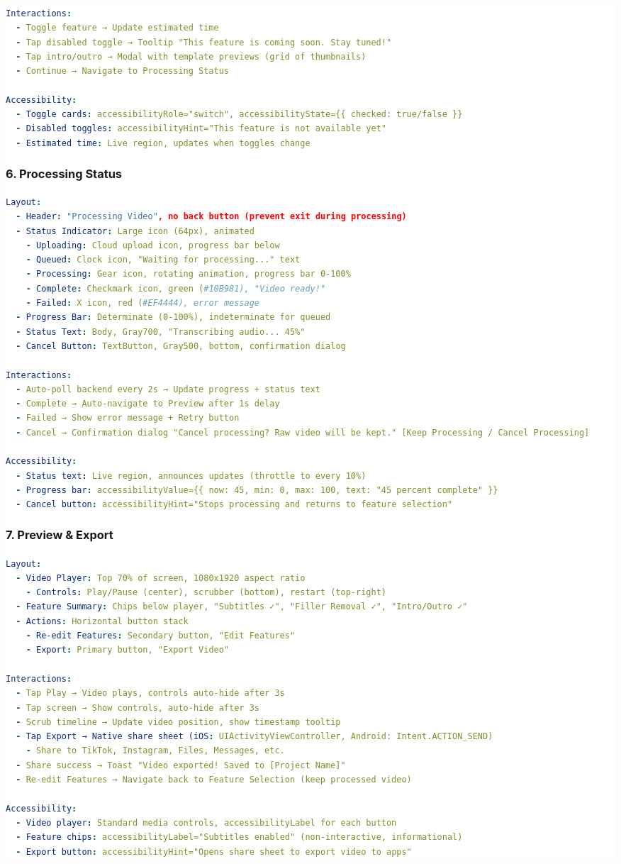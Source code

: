 ```yaml
Interactions:
  - Toggle feature → Update estimated time
  - Tap disabled toggle → Tooltip "This feature is coming soon. Stay tuned!"
  - Tap intro/outro → Modal with template previews (grid of thumbnails)
  - Continue → Navigate to Processing Status

Accessibility:
  - Toggle cards: accessibilityRole="switch", accessibilityState={{ checked: true/false }}
  - Disabled toggles: accessibilityHint="This feature is not available yet"
  - Estimated time: Live region, updates when toggles change
```

### 6. Processing Status
```yaml
Layout:
  - Header: "Processing Video", no back button (prevent exit during processing)
  - Status Indicator: Large icon (64px), animated
    - Uploading: Cloud upload icon, progress bar below
    - Queued: Clock icon, "Waiting for processing..." text
    - Processing: Gear icon, rotating animation, progress bar 0-100%
    - Complete: Checkmark icon, green (#10B981), "Video ready!"
    - Failed: X icon, red (#EF4444), error message
  - Progress Bar: Determinate (0-100%), indeterminate for queued
  - Status Text: Body, Gray700, "Transcribing audio... 45%"
  - Cancel Button: TextButton, Gray500, bottom, confirmation dialog

Interactions:
  - Auto-poll backend every 2s → Update progress + status text
  - Complete → Auto-navigate to Preview after 1s delay
  - Failed → Show error message + Retry button
  - Cancel → Confirmation dialog "Cancel processing? Raw video will be kept." [Keep Processing / Cancel Processing]

Accessibility:
  - Status text: Live region, announces updates (throttle to every 10%)
  - Progress bar: accessibilityValue={{ now: 45, min: 0, max: 100, text: "45 percent complete" }}
  - Cancel button: accessibilityHint="Stops processing and returns to feature selection"
```

### 7. Preview & Export
```yaml
Layout:
  - Video Player: Top 70% of screen, 1080x1920 aspect ratio
    - Controls: Play/Pause (center), scrubber (bottom), restart (top-right)
  - Feature Summary: Chips below player, "Subtitles ✓", "Filler Removal ✓", "Intro/Outro ✓"
  - Actions: Horizontal button stack
    - Re-edit Features: Secondary button, "Edit Features"
    - Export: Primary button, "Export Video"

Interactions:
  - Tap Play → Video plays, controls auto-hide after 3s
  - Tap screen → Show controls, auto-hide after 3s
  - Scrub timeline → Update video position, show timestamp tooltip
  - Tap Export → Native share sheet (iOS: UIActivityViewController, Android: Intent.ACTION_SEND)
    - Share to TikTok, Instagram, Files, Messages, etc.
  - Share success → Toast "Video exported! Saved to [Project Name]"
  - Re-edit Features → Navigate back to Feature Selection (keep processed video)

Accessibility:
  - Video player: Standard media controls, accessibilityLabel for each button
  - Feature chips: accessibilityLabel="Subtitles enabled" (non-interactive, informational)
  - Export button: accessibilityHint="Opens share sheet to export video to apps"
```
